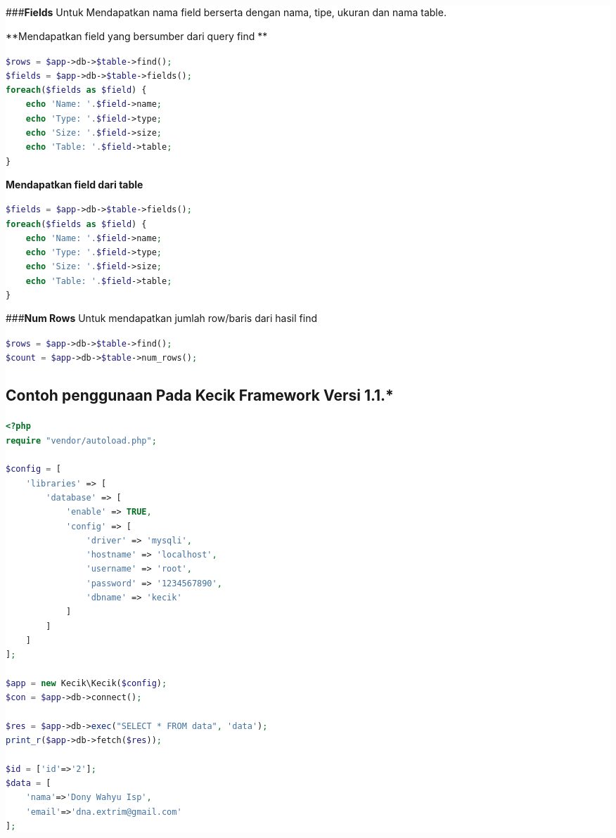 ###**Fields**
Untuk Mendapatkan nama field berserta dengan nama, tipe, ukuran dan nama table.

**Mendapatkan field yang bersumber dari query find **
```php
$rows = $app->db->$table->find();
$fields = $app->db->$table->fields();
foreach($fields as $field) {
	echo 'Name: '.$field->name;
	echo 'Type: '.$field->type;
	echo 'Size: '.$field->size;
	echo 'Table: '.$field->table;
}
```

**Mendapatkan field dari table**
```php
$fields = $app->db->$table->fields();
foreach($fields as $field) {
	echo 'Name: '.$field->name;
	echo 'Type: '.$field->type;
	echo 'Size: '.$field->size;
	echo 'Table: '.$field->table;
}
```

###**Num Rows**
Untuk mendapatkan jumlah row/baris dari hasil find

```php
$rows = $app->db->$table->find();
$count = $app->db->$table->num_rows();
```

## Contoh penggunaan Pada Kecik Framework Versi 1.1.*
```php
<?php
require "vendor/autoload.php";

$config = [
	'libraries' => [
		'database' => [
			'enable' => TRUE,
			'config' => [
				'driver' => 'mysqli',
				'hostname' => 'localhost',
				'username' => 'root',
				'password' => '1234567890',
				'dbname' => 'kecik'
			]
		]
	]
];

$app = new Kecik\Kecik($config);
$con = $app->db->connect();

$res = $app->db->exec("SELECT * FROM data", 'data');
print_r($app->db->fetch($res));

$id = ['id'=>'2'];
$data = [
	'nama'=>'Dony Wahyu Isp',
	'email'=>'dna.extrim@gmail.com'
];

```